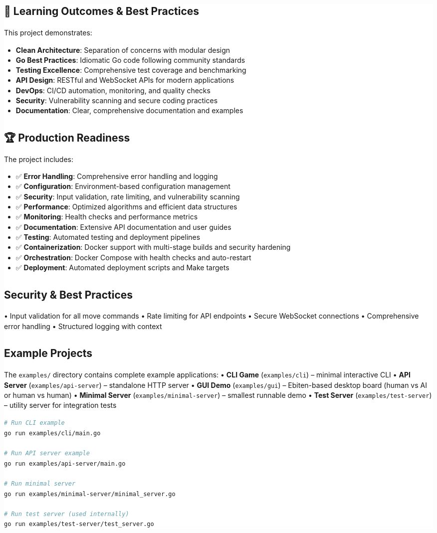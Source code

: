 ## 🎯 Learning Outcomes & Best Practices

This project demonstrates:

- **Clean Architecture**: Separation of concerns with modular design
- **Go Best Practices**: Idiomatic Go code following community standards
- **Testing Excellence**: Comprehensive test coverage and benchmarking
- **API Design**: RESTful and WebSocket APIs for modern applications
- **DevOps**: CI/CD automation, monitoring, and quality checks
- **Security**: Vulnerability scanning and secure coding practices
- **Documentation**: Clear, comprehensive documentation and examples

## 🏆 Production Readiness

The project includes:

- ✅ **Error Handling**: Comprehensive error handling and logging
- ✅ **Configuration**: Environment-based configuration management
- ✅ **Security**: Input validation, rate limiting, and vulnerability scanning
- ✅ **Performance**: Optimized algorithms and efficient data structures
- ✅ **Monitoring**: Health checks and performance metrics
- ✅ **Documentation**: Extensive API documentation and user guides
- ✅ **Testing**: Automated testing and deployment pipelines
- ✅ **Containerization**: Docker support with multi-stage builds and security hardening
- ✅ **Orchestration**: Docker Compose with health checks and auto-restart
- ✅ **Deployment**: Automated deployment scripts and Make targets

## Security & Best Practices

• Input validation for all move commands
• Rate limiting for API endpoints
• Secure WebSocket connections
• Comprehensive error handling
• Structured logging with context

## Example Projects

The `examples/` directory contains complete example applications:
• **CLI Game** (`examples/cli`) – minimal interactive CLI
• **API Server** (`examples/api-server`) – standalone HTTP server
• **GUI Demo** (`examples/gui`) – Ebiten-based desktop board (human vs AI or human vs human)
• **Minimal Server** (`examples/minimal-server`) – smallest runnable demo
• **Test Server** (`examples/test-server`) – utility server for integration tests

```bash
# Run CLI example
go run examples/cli/main.go

# Run API server example
go run examples/api-server/main.go

# Run minimal server
go run examples/minimal-server/minimal_server.go

# Run test server (used internally)
go run examples/test-server/test_server.go
```
